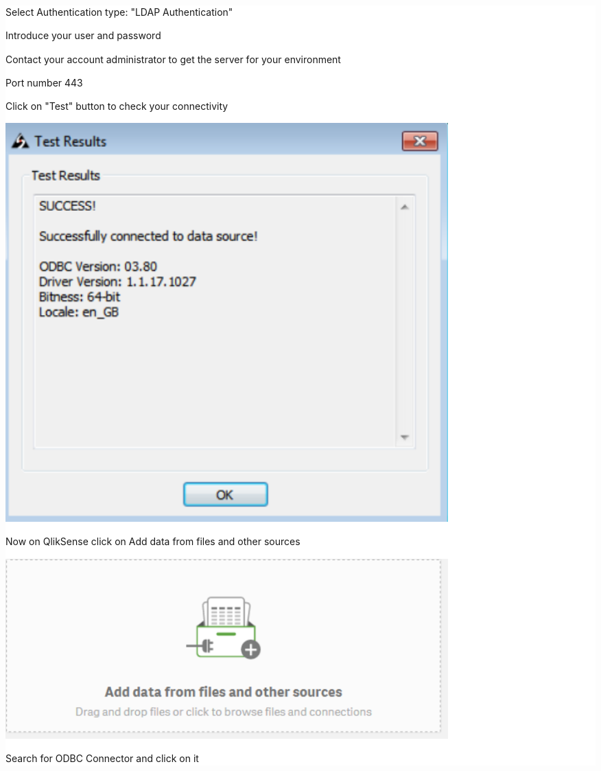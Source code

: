 
Select Authentication type: "LDAP Authentication"

Introduce your user and password

Contact your account administrator to get the server for your environment

Port number 443

Click on "Test" button to check your connectivity

<img src="bi-03-qliksense-odbc-test.png" width="75%"/>


Now on QlikSense click on Add data from files and other sources

<img src="bi-03-qliksense-add-data.png" width="75%"/>


Search for ODBC Connector and click on it
